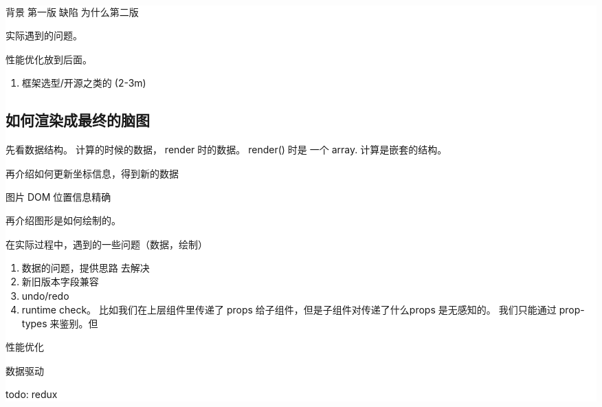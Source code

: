 

背景
第一版
缺陷
为什么第二版

实际遇到的问题。


性能优化放到后面。


1. 框架选型/开源之类的 (2-3m)



## 如何渲染成最终的脑图
先看数据结构。
计算的时候的数据， render 时的数据。
render() 时是 一个 array.
计算是嵌套的结构。

再介绍如何更新坐标信息，得到新的数据

图片 DOM 位置信息精确

再介绍图形是如何绘制的。





在实际过程中，遇到的一些问题（数据，绘制）
1. 数据的问题，提供思路 去解决
2. 新旧版本字段兼容
3. undo/redo
4. runtime check。
比如我们在上层组件里传递了 props 给子组件，但是子组件对传递了什么props 是无感知的。
我们只能通过 prop-types 来鉴别。但


性能优化


数据驱动

todo: redux






